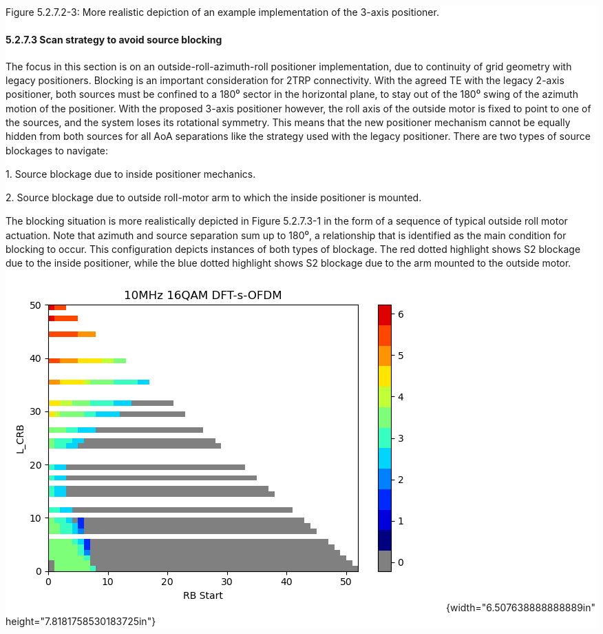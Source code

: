Figure 5.2.7.2-3: More realistic depiction of an example implementation
of the 3-axis positioner.

#### 5.2.7.3 Scan strategy to avoid source blocking

The focus in this section is on an outside-roll-azimuth-roll positioner
implementation, due to continuity of grid geometry with legacy
positioners. Blocking is an important consideration for 2TRP
connectivity. With the agreed TE with the legacy 2-axis positioner, both
sources must be confined to a 180⁰ sector in the horizontal plane, to
stay out of the 180⁰ swing of the azimuth motion of the positioner. With
the proposed 3-axis positioner however, the roll axis of the outside
motor is fixed to point to one of the sources, and the system loses its
rotational symmetry. This means that the new positioner mechanism cannot
be equally hidden from both sources for all AoA separations like the
strategy used with the legacy positioner. There are two types of source
blockages to navigate:

1\. Source blockage due to inside positioner mechanics.

2\. Source blockage due to outside roll-motor arm to which the inside
positioner is mounted.

The blocking situation is more realistically depicted in Figure
5.2.7.3-1 in the form of a sequence of typical outside roll motor
actuation. Note that azimuth and source separation sum up to 180⁰, a
relationship that is identified as the main condition for blocking to
occur. This configuration depicts instances of both types of blockage.
The red dotted highlight shows S2 blockage due to the inside positioner,
while the blue dotted highlight shows S2 blockage due to the arm mounted
to the outside motor.

![](./media/image57.png){width="6.507638888888889in"
height="7.8181758530183725in"}
